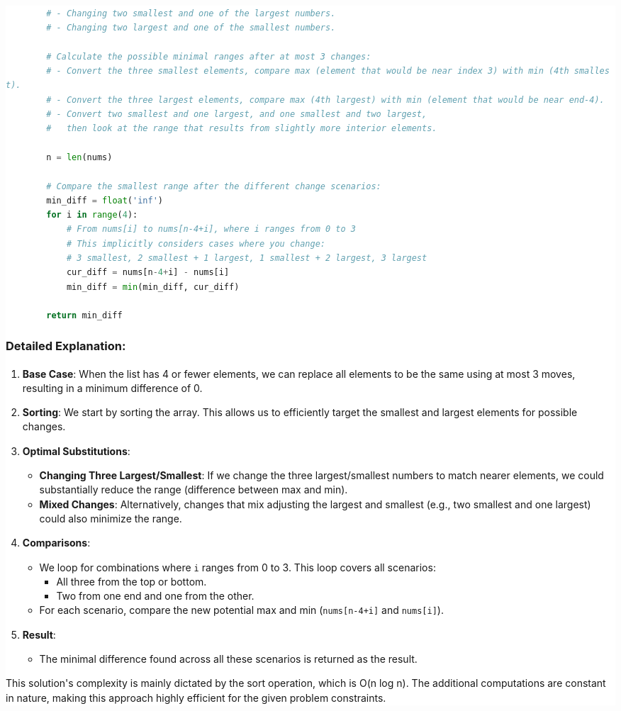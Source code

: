```python
        # - Changing two smallest and one of the largest numbers.
        # - Changing two largest and one of the smallest numbers.
        
        # Calculate the possible minimal ranges after at most 3 changes:
        # - Convert the three smallest elements, compare max (element that would be near index 3) with min (4th smallest).
        # - Convert the three largest elements, compare max (4th largest) with min (element that would be near end-4).
        # - Convert two smallest and one largest, and one smallest and two largest,
        #   then look at the range that results from slightly more interior elements.
        
        n = len(nums)
        
        # Compare the smallest range after the different change scenarios:
        min_diff = float('inf')
        for i in range(4):
            # From nums[i] to nums[n-4+i], where i ranges from 0 to 3
            # This implicitly considers cases where you change:
            # 3 smallest, 2 smallest + 1 largest, 1 smallest + 2 largest, 3 largest
            cur_diff = nums[n-4+i] - nums[i]
            min_diff = min(min_diff, cur_diff)

        return min_diff

```

### Detailed Explanation:

1. **Base Case**: When the list has 4 or fewer elements, we can replace all elements to be the same using at most 3 moves, resulting in a minimum difference of 0.

2. **Sorting**: We start by sorting the array. This allows us to efficiently target the smallest and largest elements for possible changes.

3. **Optimal Substitutions**:
   - **Changing Three Largest/Smallest**: If we change the three largest/smallest numbers to match nearer elements, we could substantially reduce the range (difference between max and min).
   - **Mixed Changes**: Alternatively, changes that mix adjusting the largest and smallest (e.g., two smallest and one largest) could also minimize the range.

4. **Comparisons**:
   - We loop for combinations where `i` ranges from 0 to 3. This loop covers all scenarios:
     - All three from the top or bottom.
     - Two from one end and one from the other.
   - For each scenario, compare the new potential max and min (`nums[n-4+i]` and `nums[i]`).

5. **Result**:
   - The minimal difference found across all these scenarios is returned as the result.

This solution's complexity is mainly dictated by the sort operation, which is O(n log n). The additional computations are constant in nature, making this approach highly efficient for the given problem constraints.
